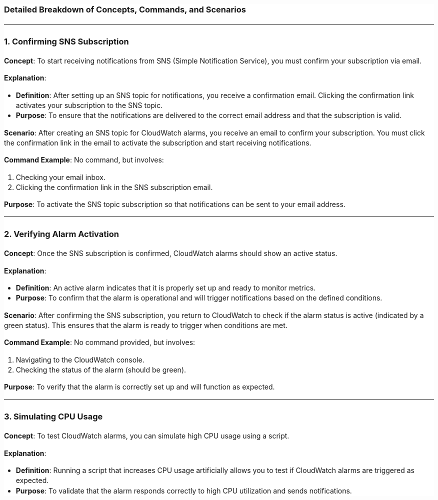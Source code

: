 ### Detailed Breakdown of Concepts, Commands, and Scenarios

---

### 1. **Confirming SNS Subscription**

**Concept**: To start receiving notifications from SNS (Simple Notification Service), you must confirm your subscription via email.

**Explanation**:
- **Definition**: After setting up an SNS topic for notifications, you receive a confirmation email. Clicking the confirmation link activates your subscription to the SNS topic.
- **Purpose**: To ensure that the notifications are delivered to the correct email address and that the subscription is valid.

**Scenario**: After creating an SNS topic for CloudWatch alarms, you receive an email to confirm your subscription. You must click the confirmation link in the email to activate the subscription and start receiving notifications.

**Command Example**: No command, but involves:
1. Checking your email inbox.
2. Clicking the confirmation link in the SNS subscription email.

**Purpose**: To activate the SNS topic subscription so that notifications can be sent to your email address.

---

### 2. **Verifying Alarm Activation**

**Concept**: Once the SNS subscription is confirmed, CloudWatch alarms should show an active status.

**Explanation**:
- **Definition**: An active alarm indicates that it is properly set up and ready to monitor metrics.
- **Purpose**: To confirm that the alarm is operational and will trigger notifications based on the defined conditions.

**Scenario**: After confirming the SNS subscription, you return to CloudWatch to check if the alarm status is active (indicated by a green status). This ensures that the alarm is ready to trigger when conditions are met.

**Command Example**: No command provided, but involves:
1. Navigating to the CloudWatch console.
2. Checking the status of the alarm (should be green).

**Purpose**: To verify that the alarm is correctly set up and will function as expected.

---

### 3. **Simulating CPU Usage**

**Concept**: To test CloudWatch alarms, you can simulate high CPU usage using a script.

**Explanation**:
- **Definition**: Running a script that increases CPU usage artificially allows you to test if CloudWatch alarms are triggered as expected.
- **Purpose**: To validate that the alarm responds correctly to high CPU utilization and sends notifications.
